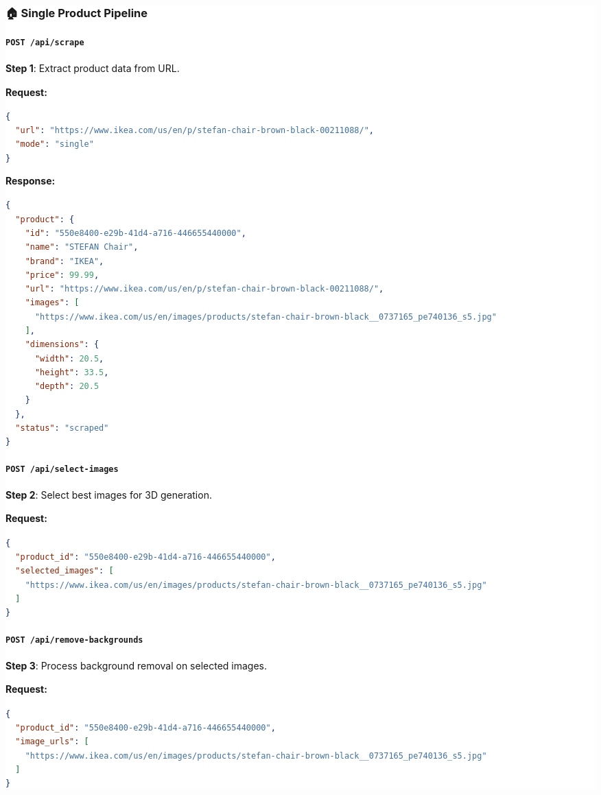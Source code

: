
### 🏠 Single Product Pipeline

#### `POST /api/scrape`
**Step 1**: Extract product data from URL.

**Request:**
```json
{
  "url": "https://www.ikea.com/us/en/p/stefan-chair-brown-black-00211088/",
  "mode": "single"
}
```

**Response:**
```json
{
  "product": {
    "id": "550e8400-e29b-41d4-a716-446655440000",
    "name": "STEFAN Chair",
    "brand": "IKEA",
    "price": 99.99,
    "url": "https://www.ikea.com/us/en/p/stefan-chair-brown-black-00211088/",
    "images": [
      "https://www.ikea.com/us/en/images/products/stefan-chair-brown-black__0737165_pe740136_s5.jpg"
    ],
    "dimensions": {
      "width": 20.5,
      "height": 33.5,
      "depth": 20.5
    }
  },
  "status": "scraped"
}
```

#### `POST /api/select-images`
**Step 2**: Select best images for 3D generation.

**Request:**
```json
{
  "product_id": "550e8400-e29b-41d4-a716-446655440000",
  "selected_images": [
    "https://www.ikea.com/us/en/images/products/stefan-chair-brown-black__0737165_pe740136_s5.jpg"
  ]
}
```

#### `POST /api/remove-backgrounds`
**Step 3**: Process background removal on selected images.

**Request:**
```json
{
  "product_id": "550e8400-e29b-41d4-a716-446655440000",
  "image_urls": [
    "https://www.ikea.com/us/en/images/products/stefan-chair-brown-black__0737165_pe740136_s5.jpg"
  ]
}
```
